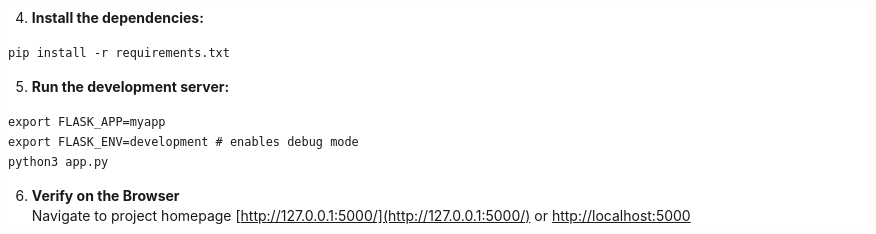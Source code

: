 4. **Install the dependencies:**
```
pip install -r requirements.txt
```

5. **Run the development server:**
```
export FLASK_APP=myapp
export FLASK_ENV=development # enables debug mode
python3 app.py
```

6. **Verify on the Browser**<br>
Navigate to project homepage [http://127.0.0.1:5000/](http://127.0.0.1:5000/) or [http://localhost:5000](http://localhost:5000) 

